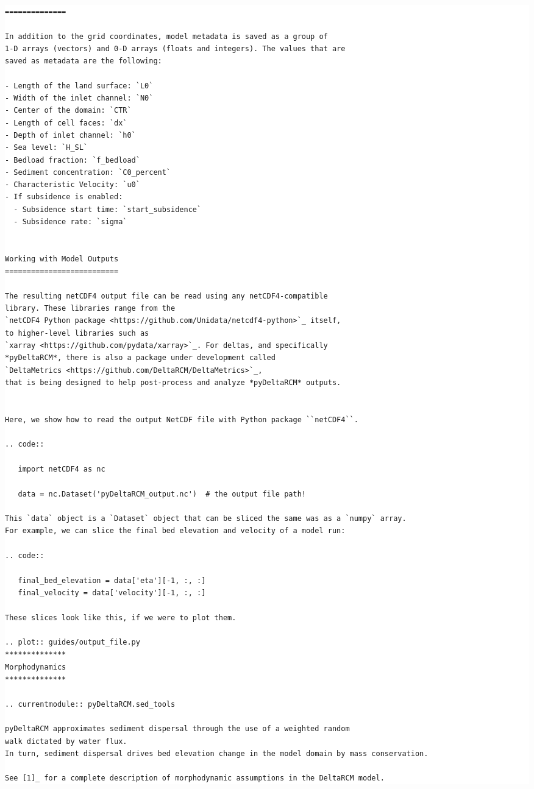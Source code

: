 ~~~~~~~~~~~~~~~~~~~~~
==============

In addition to the grid coordinates, model metadata is saved as a group of
1-D arrays (vectors) and 0-D arrays (floats and integers). The values that are
saved as metadata are the following:

- Length of the land surface: `L0`
- Width of the inlet channel: `N0`
- Center of the domain: `CTR`
- Length of cell faces: `dx`
- Depth of inlet channel: `h0`
- Sea level: `H_SL`
- Bedload fraction: `f_bedload`
- Sediment concentration: `C0_percent`
- Characteristic Velocity: `u0`
- If subsidence is enabled:
  - Subsidence start time: `start_subsidence`
  - Subsidence rate: `sigma`


Working with Model Outputs
==========================

The resulting netCDF4 output file can be read using any netCDF4-compatible
library. These libraries range from the
`netCDF4 Python package <https://github.com/Unidata/netcdf4-python>`_ itself,
to higher-level libraries such as
`xarray <https://github.com/pydata/xarray>`_. For deltas, and specifically
*pyDeltaRCM*, there is also a package under development called
`DeltaMetrics <https://github.com/DeltaRCM/DeltaMetrics>`_,
that is being designed to help post-process and analyze *pyDeltaRCM* outputs.


Here, we show how to read the output NetCDF file with Python package ``netCDF4``.

.. code::

   import netCDF4 as nc

   data = nc.Dataset('pyDeltaRCM_output.nc')  # the output file path!

This `data` object is a `Dataset` object that can be sliced the same was as a `numpy` array.
For example, we can slice the final bed elevation and velocity of a model run:

.. code::

   final_bed_elevation = data['eta'][-1, :, :]
   final_velocity = data['velocity'][-1, :, :]

These slices look like this, if we were to plot them.

.. plot:: guides/output_file.py
**************
Morphodynamics
**************

.. currentmodule:: pyDeltaRCM.sed_tools

pyDeltaRCM approximates sediment dispersal through the use of a weighted random
walk dictated by water flux.
In turn, sediment dispersal drives bed elevation change in the model domain by mass conservation.

See [1]_ for a complete description of morphodynamic assumptions in the DeltaRCM model.
~~~~~~~~~~~~~~~~~~~~~